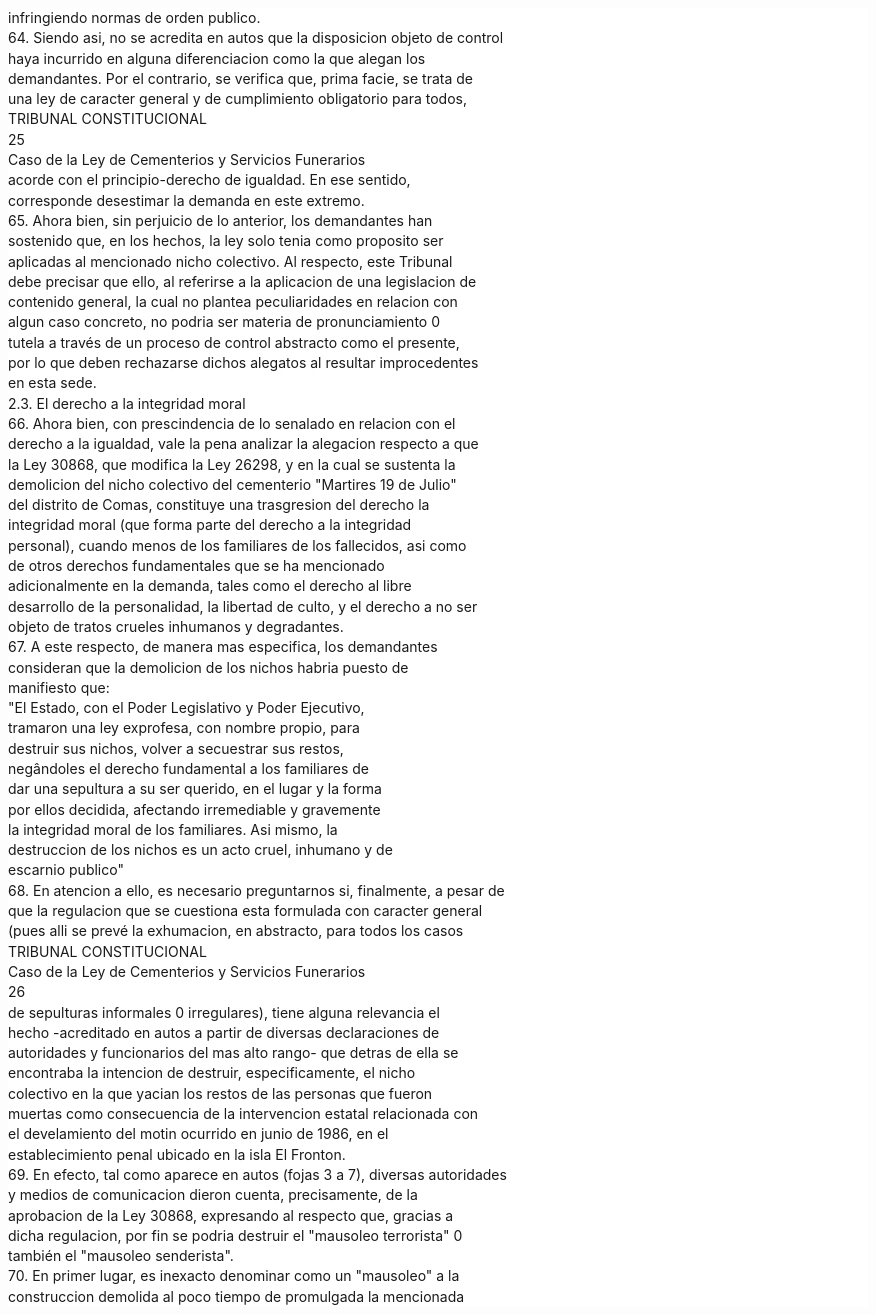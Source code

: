 infringiendo normas de orden publico.  
64. Siendo asi, no se acredita en autos que la disposicion objeto de control  
haya incurrido en alguna diferenciacion como la que alegan los  
demandantes. Por el contrario, se verifica que, prima facie, se trata de  
una ley de caracter general y de cumplimiento obligatorio para todos,  
TRIBUNAL CONSTITUCIONAL  
25  
Caso de la Ley de Cementerios y Servicios Funerarios  
acorde con el principio-derecho de igualdad. En ese sentido,  
corresponde desestimar la demanda en este extremo.  
65. Ahora bien, sin perjuicio de lo anterior, los demandantes han  
sostenido que, en los hechos, la ley solo tenia como proposito ser  
aplicadas al mencionado nicho colectivo. Al respecto, este Tribunal  
debe precisar que ello, al referirse a la aplicacion de una legislacion de  
contenido general, la cual no plantea peculiaridades en relacion con  
algun caso concreto, no podria ser materia de pronunciamiento 0  
tutela a través de un proceso de control abstracto como el presente,  
por lo que deben rechazarse dichos alegatos al resultar improcedentes  
en esta sede.  
2.3. El derecho a la integridad moral  
66. Ahora bien, con prescindencia de lo senalado en relacion con el  
derecho a la igualdad, vale la pena analizar la alegacion respecto a que  
la Ley 30868, que modifica la Ley 26298, y en la cual se sustenta la  
demolicion del nicho colectivo del cementerio "Martires 19 de Julio"  
del distrito de Comas, constituye una trasgresion del derecho la  
integridad moral (que forma parte del derecho a la integridad  
personal), cuando menos de los familiares de los fallecidos, asi como  
de otros derechos fundamentales que se ha mencionado  
adicionalmente en la demanda, tales como el derecho al libre  
desarrollo de la personalidad, la libertad de culto, y el derecho a no ser  
objeto de tratos crueles inhumanos y degradantes.  
67. A este respecto, de manera mas especifica, los demandantes  
consideran que la demolicion de los nichos habria puesto de  
manifiesto que:  
"El Estado, con el Poder Legislativo y Poder Ejecutivo,  
tramaron una ley exprofesa, con nombre propio, para  
destruir sus nichos, volver a secuestrar sus restos,  
negândoles el derecho fundamental a los familiares de  
dar una sepultura a su ser querido, en el lugar y la forma  
por ellos decidida, afectando irremediable y gravemente  
la integridad moral de los familiares. Asi mismo, la  
destruccion de los nichos es un acto cruel, inhumano y de  
escarnio publico"  
68. En atencion a ello, es necesario preguntarnos si, finalmente, a pesar de  
que la regulacion que se cuestiona esta formulada con caracter general  
(pues alli se prevé la exhumacion, en abstracto, para todos los casos  
TRIBUNAL CONSTITUCIONAL  
Caso de la Ley de Cementerios y Servicios Funerarios  
26  
de sepulturas informales 0 irregulares), tiene alguna relevancia el  
hecho -acreditado en autos a partir de diversas declaraciones de  
autoridades y funcionarios del mas alto rango- que detras de ella se  
encontraba la intencion de destruir, especificamente, el nicho  
colectivo en la que yacian los restos de las personas que fueron  
muertas como consecuencia de la intervencion estatal relacionada con  
el develamiento del motin ocurrido en junio de 1986, en el  
establecimiento penal ubicado en la isla El Fronton.  
69. En efecto, tal como aparece en autos (fojas 3 a 7), diversas autoridades  
y medios de comunicacion dieron cuenta, precisamente, de la  
aprobacion de la Ley 30868, expresando al respecto que, gracias a  
dicha regulacion, por fin se podria destruir el "mausoleo terrorista" 0  
también el "mausoleo senderista".  
70. En primer lugar, es inexacto denominar como un "mausoleo" a la  
construccion demolida al poco tiempo de promulgada la mencionada  